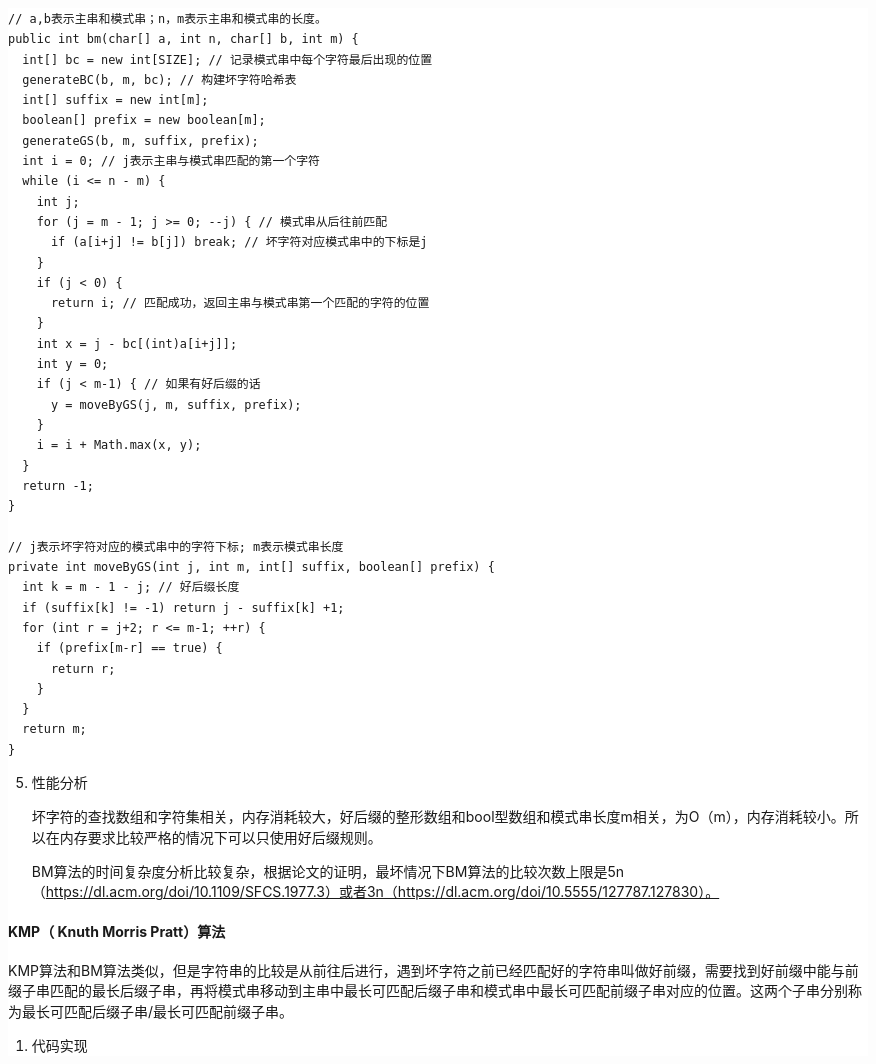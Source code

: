    ```
   // a,b表示主串和模式串；n，m表示主串和模式串的长度。
   public int bm(char[] a, int n, char[] b, int m) {
     int[] bc = new int[SIZE]; // 记录模式串中每个字符最后出现的位置
     generateBC(b, m, bc); // 构建坏字符哈希表
     int[] suffix = new int[m];
     boolean[] prefix = new boolean[m];
     generateGS(b, m, suffix, prefix);
     int i = 0; // j表示主串与模式串匹配的第一个字符
     while (i <= n - m) {
       int j;
       for (j = m - 1; j >= 0; --j) { // 模式串从后往前匹配
         if (a[i+j] != b[j]) break; // 坏字符对应模式串中的下标是j
       }
       if (j < 0) {
         return i; // 匹配成功，返回主串与模式串第一个匹配的字符的位置
       }
       int x = j - bc[(int)a[i+j]];
       int y = 0;
       if (j < m-1) { // 如果有好后缀的话
         y = moveByGS(j, m, suffix, prefix);
       }
       i = i + Math.max(x, y);
     }
     return -1;
   }
   
   // j表示坏字符对应的模式串中的字符下标; m表示模式串长度
   private int moveByGS(int j, int m, int[] suffix, boolean[] prefix) {
     int k = m - 1 - j; // 好后缀长度
     if (suffix[k] != -1) return j - suffix[k] +1;
     for (int r = j+2; r <= m-1; ++r) {
       if (prefix[m-r] == true) {
         return r;
       }
     }
     return m;
   }
   ```

5. 性能分析

   坏字符的查找数组和字符集相关，内存消耗较大，好后缀的整形数组和bool型数组和模式串长度m相关，为O（m），内存消耗较小。所以在内存要求比较严格的情况下可以只使用好后缀规则。

   BM算法的时间复杂度分析比较复杂，根据论文的证明，最坏情况下BM算法的比较次数上限是5n（https://dl.acm.org/doi/10.1109/SFCS.1977.3）或者3n（https://dl.acm.org/doi/10.5555/127787.127830）。

#### KMP（ Knuth Morris Pratt）算法

KMP算法和BM算法类似，但是字符串的比较是从前往后进行，遇到坏字符之前已经匹配好的字符串叫做好前缀，需要找到好前缀中能与前缀子串匹配的最长后缀子串，再将模式串移动到主串中最长可匹配后缀子串和模式串中最长可匹配前缀子串对应的位置。这两个子串分别称为最长可匹配后缀子串/最长可匹配前缀子串。

1. 代码实现
